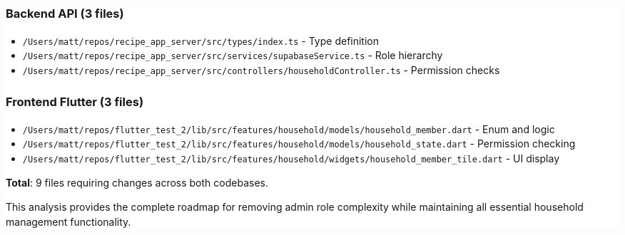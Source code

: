 ### Backend API (3 files)
- `/Users/matt/repos/recipe_app_server/src/types/index.ts` - Type definition
- `/Users/matt/repos/recipe_app_server/src/services/supabaseService.ts` - Role hierarchy
- `/Users/matt/repos/recipe_app_server/src/controllers/householdController.ts` - Permission checks

### Frontend Flutter (3 files)
- `/Users/matt/repos/flutter_test_2/lib/src/features/household/models/household_member.dart` - Enum and logic
- `/Users/matt/repos/flutter_test_2/lib/src/features/household/models/household_state.dart` - Permission checking
- `/Users/matt/repos/flutter_test_2/lib/src/features/household/widgets/household_member_tile.dart` - UI display

**Total**: 9 files requiring changes across both codebases.

This analysis provides the complete roadmap for removing admin role complexity while maintaining all essential household management functionality.